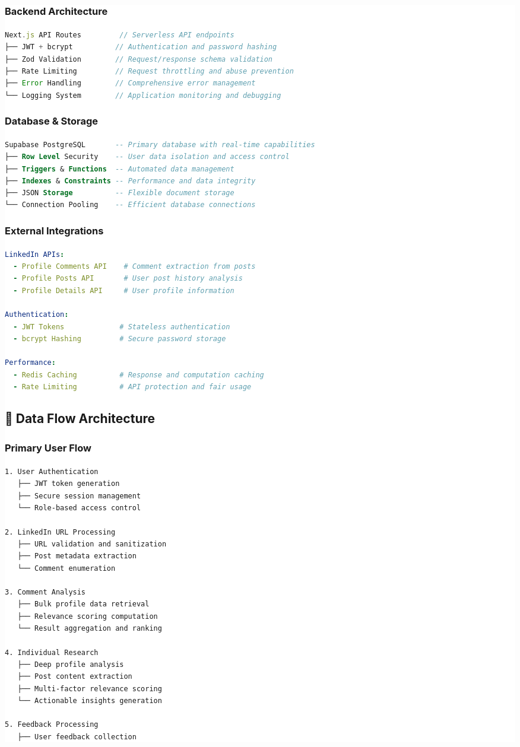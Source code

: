 ### Backend Architecture
```typescript
Next.js API Routes         // Serverless API endpoints
├── JWT + bcrypt          // Authentication and password hashing
├── Zod Validation        // Request/response schema validation
├── Rate Limiting         // Request throttling and abuse prevention
├── Error Handling        // Comprehensive error management
└── Logging System        // Application monitoring and debugging
```

### Database & Storage
```sql
Supabase PostgreSQL       -- Primary database with real-time capabilities
├── Row Level Security    -- User data isolation and access control
├── Triggers & Functions  -- Automated data management
├── Indexes & Constraints -- Performance and data integrity
├── JSON Storage          -- Flexible document storage
└── Connection Pooling    -- Efficient database connections
```

### External Integrations
```yaml
LinkedIn APIs:
  - Profile Comments API    # Comment extraction from posts
  - Profile Posts API       # User post history analysis
  - Profile Details API     # User profile information
  
Authentication:
  - JWT Tokens             # Stateless authentication
  - bcrypt Hashing         # Secure password storage
  
Performance:
  - Redis Caching          # Response and computation caching
  - Rate Limiting          # API protection and fair usage
```

## 🔄 Data Flow Architecture

### Primary User Flow
```
1. User Authentication
   ├── JWT token generation
   ├── Secure session management
   └── Role-based access control

2. LinkedIn URL Processing  
   ├── URL validation and sanitization
   ├── Post metadata extraction
   └── Comment enumeration

3. Comment Analysis
   ├── Bulk profile data retrieval
   ├── Relevance scoring computation
   └── Result aggregation and ranking

4. Individual Research
   ├── Deep profile analysis
   ├── Post content extraction
   ├── Multi-factor relevance scoring
   └── Actionable insights generation

5. Feedback Processing
   ├── User feedback collection
```